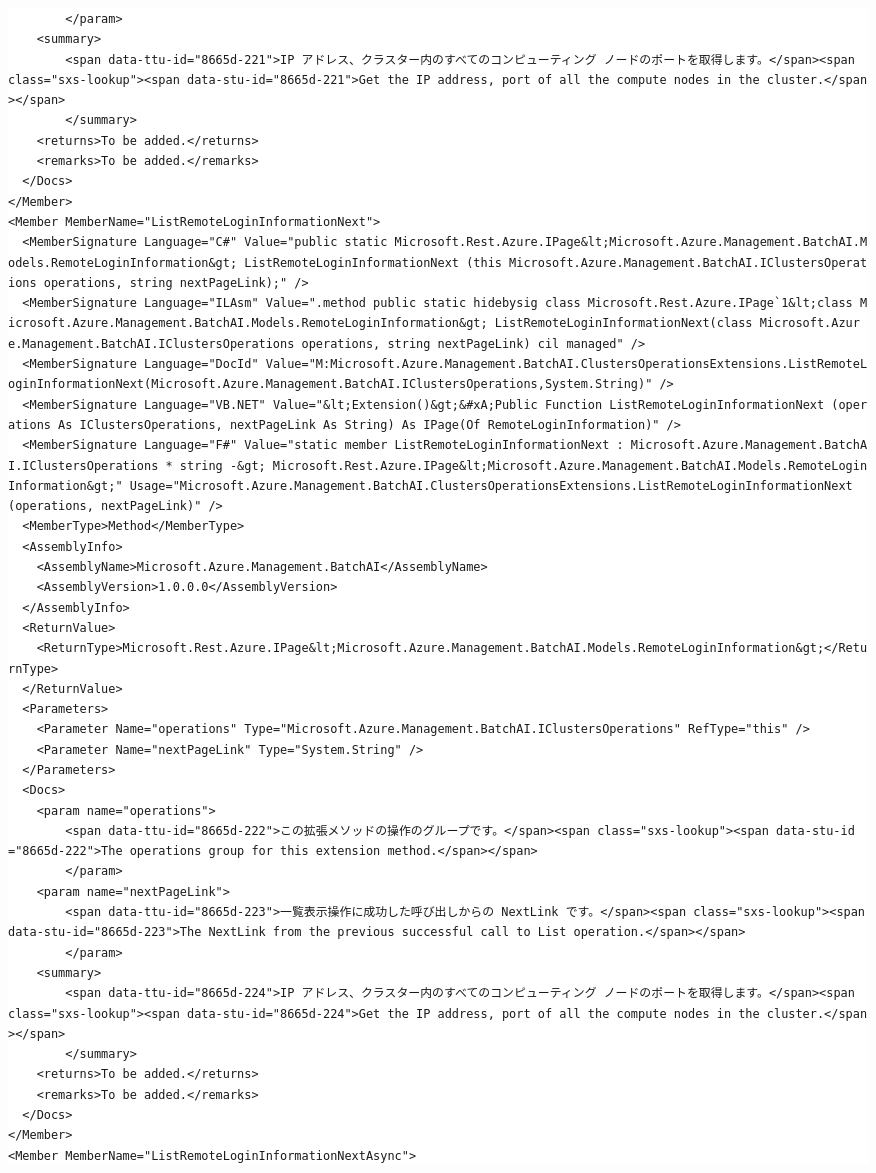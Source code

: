             </param>
        <summary>
            <span data-ttu-id="8665d-221">IP アドレス、クラスター内のすべてのコンピューティング ノードのポートを取得します。</span><span class="sxs-lookup"><span data-stu-id="8665d-221">Get the IP address, port of all the compute nodes in the cluster.</span></span>
            </summary>
        <returns>To be added.</returns>
        <remarks>To be added.</remarks>
      </Docs>
    </Member>
    <Member MemberName="ListRemoteLoginInformationNext">
      <MemberSignature Language="C#" Value="public static Microsoft.Rest.Azure.IPage&lt;Microsoft.Azure.Management.BatchAI.Models.RemoteLoginInformation&gt; ListRemoteLoginInformationNext (this Microsoft.Azure.Management.BatchAI.IClustersOperations operations, string nextPageLink);" />
      <MemberSignature Language="ILAsm" Value=".method public static hidebysig class Microsoft.Rest.Azure.IPage`1&lt;class Microsoft.Azure.Management.BatchAI.Models.RemoteLoginInformation&gt; ListRemoteLoginInformationNext(class Microsoft.Azure.Management.BatchAI.IClustersOperations operations, string nextPageLink) cil managed" />
      <MemberSignature Language="DocId" Value="M:Microsoft.Azure.Management.BatchAI.ClustersOperationsExtensions.ListRemoteLoginInformationNext(Microsoft.Azure.Management.BatchAI.IClustersOperations,System.String)" />
      <MemberSignature Language="VB.NET" Value="&lt;Extension()&gt;&#xA;Public Function ListRemoteLoginInformationNext (operations As IClustersOperations, nextPageLink As String) As IPage(Of RemoteLoginInformation)" />
      <MemberSignature Language="F#" Value="static member ListRemoteLoginInformationNext : Microsoft.Azure.Management.BatchAI.IClustersOperations * string -&gt; Microsoft.Rest.Azure.IPage&lt;Microsoft.Azure.Management.BatchAI.Models.RemoteLoginInformation&gt;" Usage="Microsoft.Azure.Management.BatchAI.ClustersOperationsExtensions.ListRemoteLoginInformationNext (operations, nextPageLink)" />
      <MemberType>Method</MemberType>
      <AssemblyInfo>
        <AssemblyName>Microsoft.Azure.Management.BatchAI</AssemblyName>
        <AssemblyVersion>1.0.0.0</AssemblyVersion>
      </AssemblyInfo>
      <ReturnValue>
        <ReturnType>Microsoft.Rest.Azure.IPage&lt;Microsoft.Azure.Management.BatchAI.Models.RemoteLoginInformation&gt;</ReturnType>
      </ReturnValue>
      <Parameters>
        <Parameter Name="operations" Type="Microsoft.Azure.Management.BatchAI.IClustersOperations" RefType="this" />
        <Parameter Name="nextPageLink" Type="System.String" />
      </Parameters>
      <Docs>
        <param name="operations">
            <span data-ttu-id="8665d-222">この拡張メソッドの操作のグループです。</span><span class="sxs-lookup"><span data-stu-id="8665d-222">The operations group for this extension method.</span></span>
            </param>
        <param name="nextPageLink">
            <span data-ttu-id="8665d-223">一覧表示操作に成功した呼び出しからの NextLink です。</span><span class="sxs-lookup"><span data-stu-id="8665d-223">The NextLink from the previous successful call to List operation.</span></span>
            </param>
        <summary>
            <span data-ttu-id="8665d-224">IP アドレス、クラスター内のすべてのコンピューティング ノードのポートを取得します。</span><span class="sxs-lookup"><span data-stu-id="8665d-224">Get the IP address, port of all the compute nodes in the cluster.</span></span>
            </summary>
        <returns>To be added.</returns>
        <remarks>To be added.</remarks>
      </Docs>
    </Member>
    <Member MemberName="ListRemoteLoginInformationNextAsync">